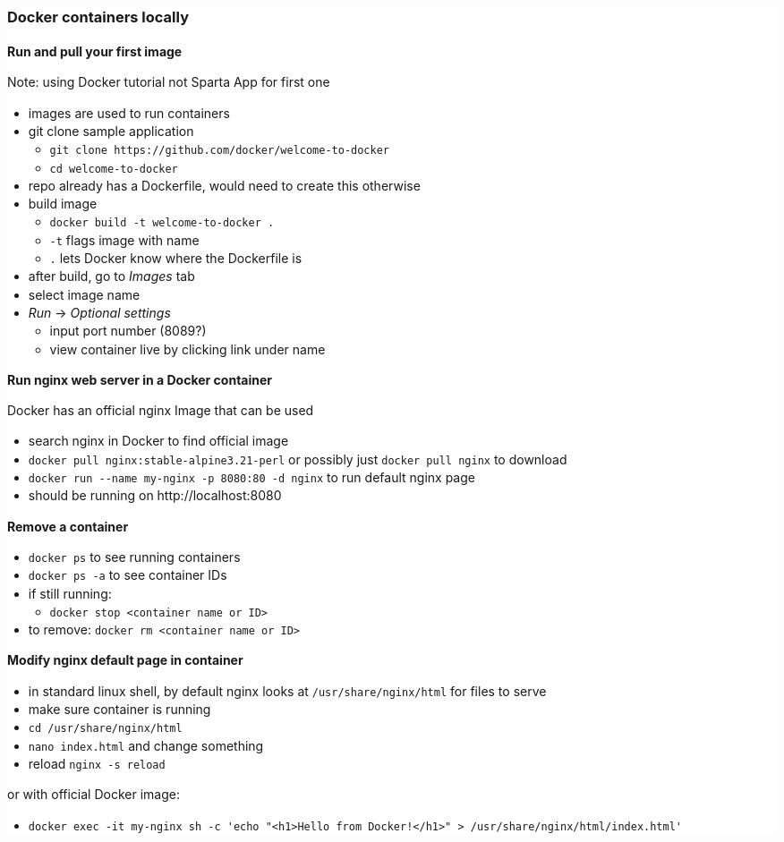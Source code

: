 
### Docker containers locally

**Run and pull your first image**

Note: using Docker tutorial not Sparta App for first one
- images are used to run containers
- git clone sample application
  - `git clone https://github.com/docker/welcome-to-docker`
  - `cd welcome-to-docker`
- repo already has a Dockerfile, would need to create this otherwise
- build image
  - `docker build -t welcome-to-docker .`
  - `-t` flags image with name
  - `.` lets Docker know where the Dockerfile is
- after build, go to _Images_ tab
- select image name
- _Run_ -> _Optional settings_
  - input port number (8089?)
  - view container live by clicking link under name

**Run nginx web server in a Docker container**

Docker has an official nginx Image that can be used
- search nginx in Docker to find official image
- `docker pull nginx:stable-alpine3.21-perl` or possibly just `docker pull nginx` to download
- `docker run --name my-nginx -p 8080:80 -d nginx` to run default nginx page
- should be running on http://localhost:8080

**Remove a container**

- `docker ps` to see running containers
- `docker ps -a` to see container IDs
- if still running:
  - `docker stop <container name or ID>`
- to remove: `docker rm <container name or ID>`

**Modify nginx default page in container**

- in standard linux shell, by default nginx looks at `/usr/share/nginx/html` for files to serve
- make sure container is running
- `cd /usr/share/nginx/html`
- `nano index.html` and change something
- reload `nginx -s reload`

or with official Docker image:
- `docker exec -it my-nginx sh -c 'echo "<h1>Hello from Docker!</h1>" > /usr/share/nginx/html/index.html'`